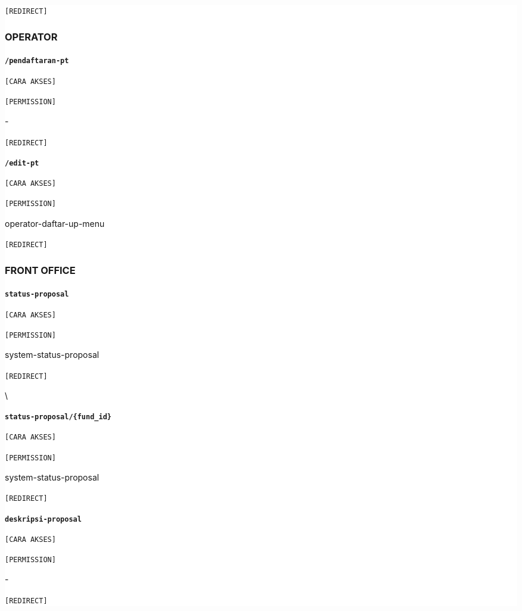 `[REDIRECT]`



### OPERATOR

**`/pendaftaran-pt`**

`[CARA AKSES]`&#x20;

`[PERMISSION]`&#x20;

\-

`[REDIRECT]`&#x20;



**`/edit-pt`**

`[CARA AKSES]`&#x20;

`[PERMISSION]`&#x20;

operator-daftar-up-menu

`[REDIRECT]`&#x20;



### FRONT OFFICE

**`status-proposal`**

`[CARA AKSES]`&#x20;

`[PERMISSION]`&#x20;

system-status-proposal

`[REDIRECT]`&#x20;

\


**`status-proposal/{fund_id}`**

`[CARA AKSES]`&#x20;

`[PERMISSION]`&#x20;

system-status-proposal

`[REDIRECT]`&#x20;



**`deskripsi-proposal`**

`[CARA AKSES]`&#x20;

`[PERMISSION]`&#x20;

\-

`[REDIRECT]`&#x20;
